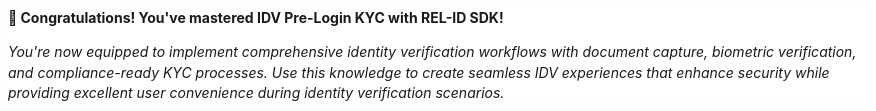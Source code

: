
**🔐 Congratulations! You've mastered IDV Pre-Login KYC with REL-ID SDK!**

*You're now equipped to implement comprehensive identity verification workflows with document capture, biometric verification, and compliance-ready KYC processes. Use this knowledge to create seamless IDV experiences that enhance security while providing excellent user convenience during identity verification scenarios.*